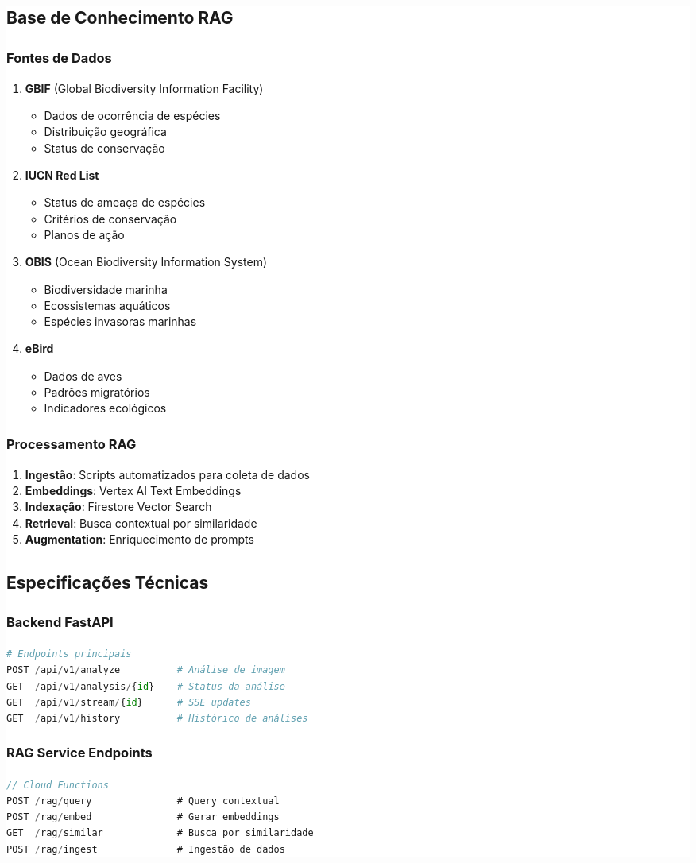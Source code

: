 ```mermaid
```

## Base de Conhecimento RAG

### Fontes de Dados
1. **GBIF** (Global Biodiversity Information Facility)
   - Dados de ocorrência de espécies
   - Distribuição geográfica
   - Status de conservação

2. **IUCN Red List**
   - Status de ameaça de espécies
   - Critérios de conservação
   - Planos de ação

3. **OBIS** (Ocean Biodiversity Information System)
   - Biodiversidade marinha
   - Ecossistemas aquáticos
   - Espécies invasoras marinhas

4. **eBird**
   - Dados de aves
   - Padrões migratórios
   - Indicadores ecológicos

### Processamento RAG
1. **Ingestão**: Scripts automatizados para coleta de dados
2. **Embeddings**: Vertex AI Text Embeddings
3. **Indexação**: Firestore Vector Search
4. **Retrieval**: Busca contextual por similaridade
5. **Augmentation**: Enriquecimento de prompts

## Especificações Técnicas

### Backend FastAPI
```python
# Endpoints principais
POST /api/v1/analyze          # Análise de imagem
GET  /api/v1/analysis/{id}    # Status da análise
GET  /api/v1/stream/{id}      # SSE updates
GET  /api/v1/history          # Histórico de análises
```

### RAG Service Endpoints
```typescript
// Cloud Functions
POST /rag/query               # Query contextual
POST /rag/embed               # Gerar embeddings
GET  /rag/similar             # Busca por similaridade
POST /rag/ingest              # Ingestão de dados
```
